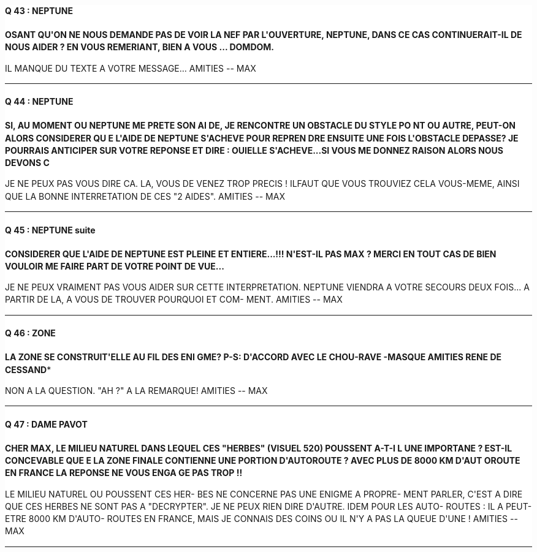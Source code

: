 #### Q 43 : NEPTUNE

**OSANT QU'ON NE NOUS DEMANDE PAS DE VOIR  LA NEF PAR
 L'OUVERTURE, NEPTUNE, DANS CE  CAS CONTINUERAIT-IL DE NOUS AIDER ? EN
VOUS REMERIANT, BIEN A VOUS ... DOMDOM.**

IL MANQUE DU TEXTE A VOTRE MESSAGE... AMITIES -- MAX

---

#### Q 44 : NEPTUNE

**SI, AU MOMENT OU NEPTUNE ME PRETE SON AI DE, JE
RENCONTRE UN OBSTACLE DU STYLE PO NT OU AUTRE, PEUT-ON ALORS CONSIDERER
QU E L'AIDE DE NEPTUNE S'ACHEVE POUR REPREN DRE ENSUITE UNE FOIS
L'OBSTACLE DEPASSE?  JE POURRAIS ANTICIPER SUR VOTRE REPONSE  ET DIRE :
OUIELLE S'ACHEVE...SI VOUS ME  DONNEZ RAISON ALORS NOUS DEVONS C**

JE NE PEUX PAS VOUS DIRE CA. LA, VOUS DE VENEZ TROP
PRECIS ! ILFAUT QUE VOUS  TROUVIEZ CELA VOUS-MEME, AINSI QUE LA  BONNE
INTERRETATION DE CES "2 AIDES". AMITIES -- MAX

---

#### Q 45 : NEPTUNE  suite

**CONSIDERER QUE L'AIDE DE NEPTUNE EST     PLEINE ET
ENTIERE...!!! N'EST-IL PAS     MAX ?  MERCI EN TOUT CAS DE BIEN VOULOIR
 ME FAIRE PART DE VOTRE POINT DE VUE...**

JE NE PEUX VRAIMENT PAS VOUS AIDER SUR CETTE
INTERPRETATION. NEPTUNE VIENDRA A VOTRE SECOURS DEUX FOIS... A PARTIR DE
 LA, A VOUS DE TROUVER POURQUOI ET COM- MENT. AMITIES -- MAX

---

#### Q 46 : ZONE

**LA ZONE SE CONSTRUIT'ELLE AU FIL DES ENI GME?     P-S: D'ACCORD AVEC LE CHOU-RAVE -MASQUE  AMITIES  RENE DE CESSAND***

NON A LA QUESTION. "AH ?" A LA REMARQUE! AMITIES -- MAX

---

#### Q 47 : DAME PAVOT

**CHER MAX, LE MILIEU NATUREL DANS LEQUEL  CES "HERBES"
(VISUEL 520) POUSSENT A-T-I L UNE IMPORTANE ?  EST-IL CONCEVABLE QUE E
LA ZONE FINALE CONTIENNE UNE PORTION   D'AUTOROUTE ? AVEC PLUS DE 8000
KM D'AUT OROUTE EN FRANCE LA REPONSE NE VOUS ENGA GE PAS TROP !!**

LE MILIEU NATUREL OU POUSSENT CES HER- BES NE CONCERNE
 PAS UNE ENIGME A PROPRE- MENT PARLER, C'EST A DIRE QUE CES HERBES NE
SONT PAS A "DECRYPTER". JE NE PEUX  RIEN DIRE D'AUTRE. IDEM POUR LES
AUTO- ROUTES : IL A PEUT-ETRE 8000 KM D'AUTO- ROUTES EN FRANCE, MAIS JE
CONNAIS DES  COINS OU IL N'Y A PAS LA QUEUE D'UNE !
AMITIES -- MAX

---